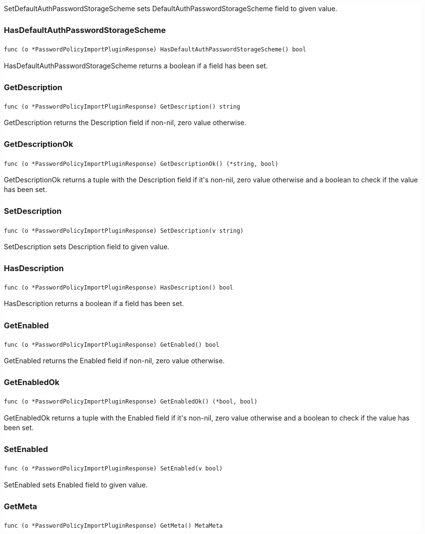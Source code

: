 SetDefaultAuthPasswordStorageScheme sets DefaultAuthPasswordStorageScheme field to given value.

### HasDefaultAuthPasswordStorageScheme

`func (o *PasswordPolicyImportPluginResponse) HasDefaultAuthPasswordStorageScheme() bool`

HasDefaultAuthPasswordStorageScheme returns a boolean if a field has been set.

### GetDescription

`func (o *PasswordPolicyImportPluginResponse) GetDescription() string`

GetDescription returns the Description field if non-nil, zero value otherwise.

### GetDescriptionOk

`func (o *PasswordPolicyImportPluginResponse) GetDescriptionOk() (*string, bool)`

GetDescriptionOk returns a tuple with the Description field if it's non-nil, zero value otherwise
and a boolean to check if the value has been set.

### SetDescription

`func (o *PasswordPolicyImportPluginResponse) SetDescription(v string)`

SetDescription sets Description field to given value.

### HasDescription

`func (o *PasswordPolicyImportPluginResponse) HasDescription() bool`

HasDescription returns a boolean if a field has been set.

### GetEnabled

`func (o *PasswordPolicyImportPluginResponse) GetEnabled() bool`

GetEnabled returns the Enabled field if non-nil, zero value otherwise.

### GetEnabledOk

`func (o *PasswordPolicyImportPluginResponse) GetEnabledOk() (*bool, bool)`

GetEnabledOk returns a tuple with the Enabled field if it's non-nil, zero value otherwise
and a boolean to check if the value has been set.

### SetEnabled

`func (o *PasswordPolicyImportPluginResponse) SetEnabled(v bool)`

SetEnabled sets Enabled field to given value.


### GetMeta

`func (o *PasswordPolicyImportPluginResponse) GetMeta() MetaMeta`
